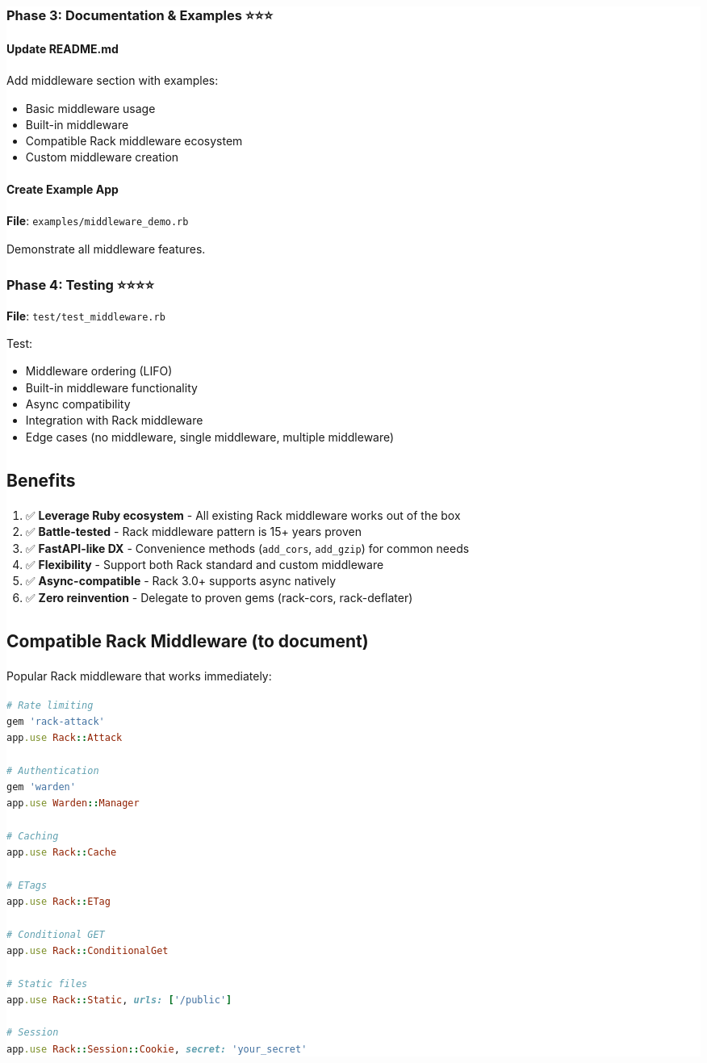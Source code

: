 ### Phase 3: Documentation & Examples ⭐⭐⭐

#### Update README.md
Add middleware section with examples:
- Basic middleware usage
- Built-in middleware
- Compatible Rack middleware ecosystem
- Custom middleware creation

#### Create Example App
**File**: `examples/middleware_demo.rb`

Demonstrate all middleware features.

### Phase 4: Testing ⭐⭐⭐⭐

**File**: `test/test_middleware.rb`

Test:
- Middleware ordering (LIFO)
- Built-in middleware functionality
- Async compatibility
- Integration with Rack middleware
- Edge cases (no middleware, single middleware, multiple middleware)

## Benefits

1. ✅ **Leverage Ruby ecosystem** - All existing Rack middleware works out of the box
2. ✅ **Battle-tested** - Rack middleware pattern is 15+ years proven
3. ✅ **FastAPI-like DX** - Convenience methods (`add_cors`, `add_gzip`) for common needs
4. ✅ **Flexibility** - Support both Rack standard and custom middleware
5. ✅ **Async-compatible** - Rack 3.0+ supports async natively
6. ✅ **Zero reinvention** - Delegate to proven gems (rack-cors, rack-deflater)

## Compatible Rack Middleware (to document)

Popular Rack middleware that works immediately:

```ruby
# Rate limiting
gem 'rack-attack'
app.use Rack::Attack

# Authentication
gem 'warden'
app.use Warden::Manager

# Caching
app.use Rack::Cache

# ETags
app.use Rack::ETag

# Conditional GET
app.use Rack::ConditionalGet

# Static files
app.use Rack::Static, urls: ['/public']

# Session
app.use Rack::Session::Cookie, secret: 'your_secret'
```
